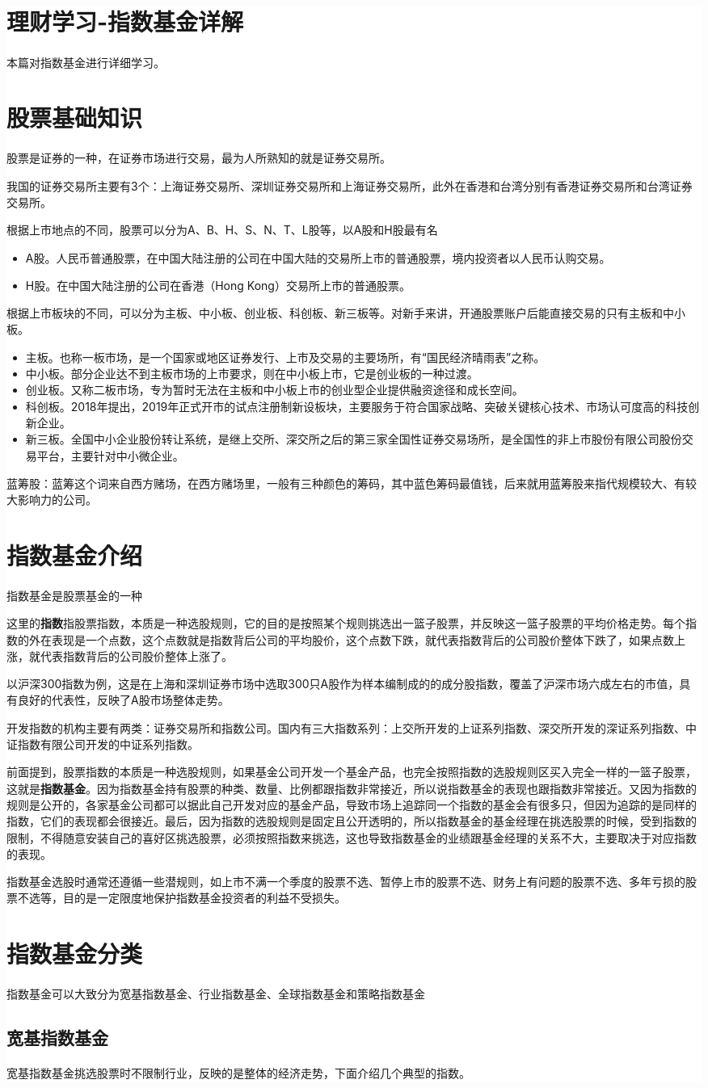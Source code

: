 # 理财学习-指数基金详解


本篇对指数基金进行详细学习。



# 股票基础知识

股票是证券的一种，在证券市场进行交易，最为人所熟知的就是证券交易所。

我国的证券交易所主要有3个：上海证券交易所、深圳证券交易所和上海证券交易所，此外在香港和台湾分别有香港证券交易所和台湾证券交易所。

根据上市地点的不同，股票可以分为A、B、H、S、N、T、L股等，以A股和H股最有名

- A股。人民币普通股票，在中国大陆注册的公司在中国大陆的交易所上市的普通股票，境内投资者以人民币认购交易。

- H股。在中国大陆注册的公司在香港（Hong Kong）交易所上市的普通股票。

根据上市板块的不同，可以分为主板、中小板、创业板、科创板、新三板等。对新手来讲，开通股票账户后能直接交易的只有主板和中小板。

- 主板。也称一板市场，是一个国家或地区证券发行、上市及交易的主要场所，有“国民经济晴雨表”之称。
- 中小板。部分企业达不到主板市场的上市要求，则在中小板上市，它是创业板的一种过渡。
- 创业板。又称二板市场，专为暂时无法在主板和中小板上市的创业型企业提供融资途径和成长空间。
- 科创板。2018年提出，2019年正式开市的试点注册制新设板块，主要服务于符合国家战略、突破关键核心技术、市场认可度高的科技创新企业。
- 新三板。全国中小企业股份转让系统，是继上交所、深交所之后的第三家全国性证券交易场所，是全国性的非上市股份有限公司股份交易平台，主要针对中小微企业。

蓝筹股：蓝筹这个词来自西方赌场，在西方赌场里，一般有三种颜色的筹码，其中蓝色筹码最值钱，后来就用蓝筹股来指代规模较大、有较大影响力的公司。

# 指数基金介绍

指数基金是股票基金的一种

这里的**指数**指股票指数，本质是一种选股规则，它的目的是按照某个规则挑选出一篮子股票，并反映这一篮子股票的平均价格走势。每个指数的外在表现是一个点数，这个点数就是指数背后公司的平均股价，这个点数下跌，就代表指数背后的公司股价整体下跌了，如果点数上涨，就代表指数背后的公司股价整体上涨了。

以沪深300指数为例，这是在上海和深圳证券市场中选取300只A股作为样本编制成的的成分股指数，覆盖了沪深市场六成左右的市值，具有良好的代表性，反映了A股市场整体走势。

开发指数的机构主要有两类：证券交易所和指数公司。国内有三大指数系列：上交所开发的上证系列指数、深交所开发的深证系列指数、中证指数有限公司开发的中证系列指数。

前面提到，股票指数的本质是一种选股规则，如果基金公司开发一个基金产品，也完全按照指数的选股规则区买入完全一样的一篮子股票，这就是**指数基金**。因为指数基金持有股票的种类、数量、比例都跟指数非常接近，所以说指数基金的表现也跟指数非常接近。又因为指数的规则是公开的，各家基金公司都可以据此自己开发对应的基金产品，导致市场上追踪同一个指数的基金会有很多只，但因为追踪的是同样的指数，它们的表现都会很接近。最后，因为指数的选股规则是固定且公开透明的，所以指数基金的基金经理在挑选股票的时候，受到指数的限制，不得随意安装自己的喜好区挑选股票，必须按照指数来挑选，这也导致指数基金的业绩跟基金经理的关系不大，主要取决于对应指数的表现。

指数基金选股时通常还遵循一些潜规则，如上市不满一个季度的股票不选、暂停上市的股票不选、财务上有问题的股票不选、多年亏损的股票不选等，目的是一定限度地保护指数基金投资者的利益不受损失。

# 指数基金分类

指数基金可以大致分为宽基指数基金、行业指数基金、全球指数基金和策略指数基金

## 宽基指数基金

宽基指数基金挑选股票时不限制行业，反映的是整体的经济走势，下面介绍几个典型的指数。
